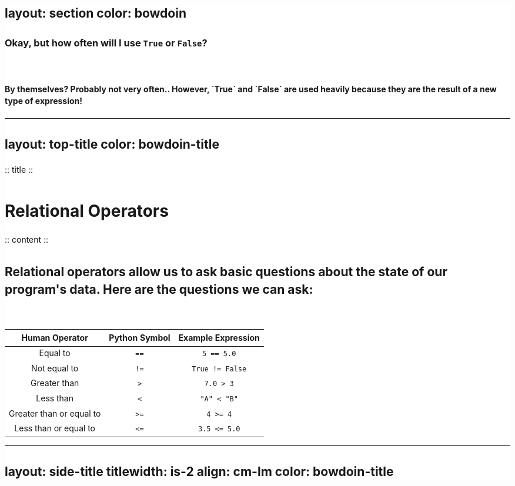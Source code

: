 layout: section
color: bowdoin
---

### Okay, but how often will I use `True` or `False`?

<br>

<v-click>

<h4>By themselves? Probably not very often.. However, `True` and `False` are used heavily because they are the result of a new type of expression!</h4>

</v-click>

<twemoji-thinking-face v-drag="[825,376,90,90]" />

---
layout: top-title
color: bowdoin-title
---

:: title ::

# Relational Operators

:: content ::

## Relational operators allow us to ask basic questions about the state of our program's data. Here are the questions we can ask:

<br>

| Human Operator           | Python Symbol | Example Expression |
| :----------------------: | :-----------: | :----------------: |
| Equal to                 | <span v-mark="{ at: '+1', color: '#f00', type: 'box' }">`==`</span>| `5 == 5.0` |           
| Not equal to             | `!=`          | `True != False`           |
| Greater than             | `>`           | `7.0 > 3`            |
| Less than                | `<`           | `"A" < "B"`            |
| Greater than or equal to | `>=`          | `4 >= 4`           |
| Less than or equal to    | `<=`          | `3.5 <= 5.0`           |

---
layout: side-title
titlewidth: is-2
align: cm-lm
color: bowdoin-title
---

